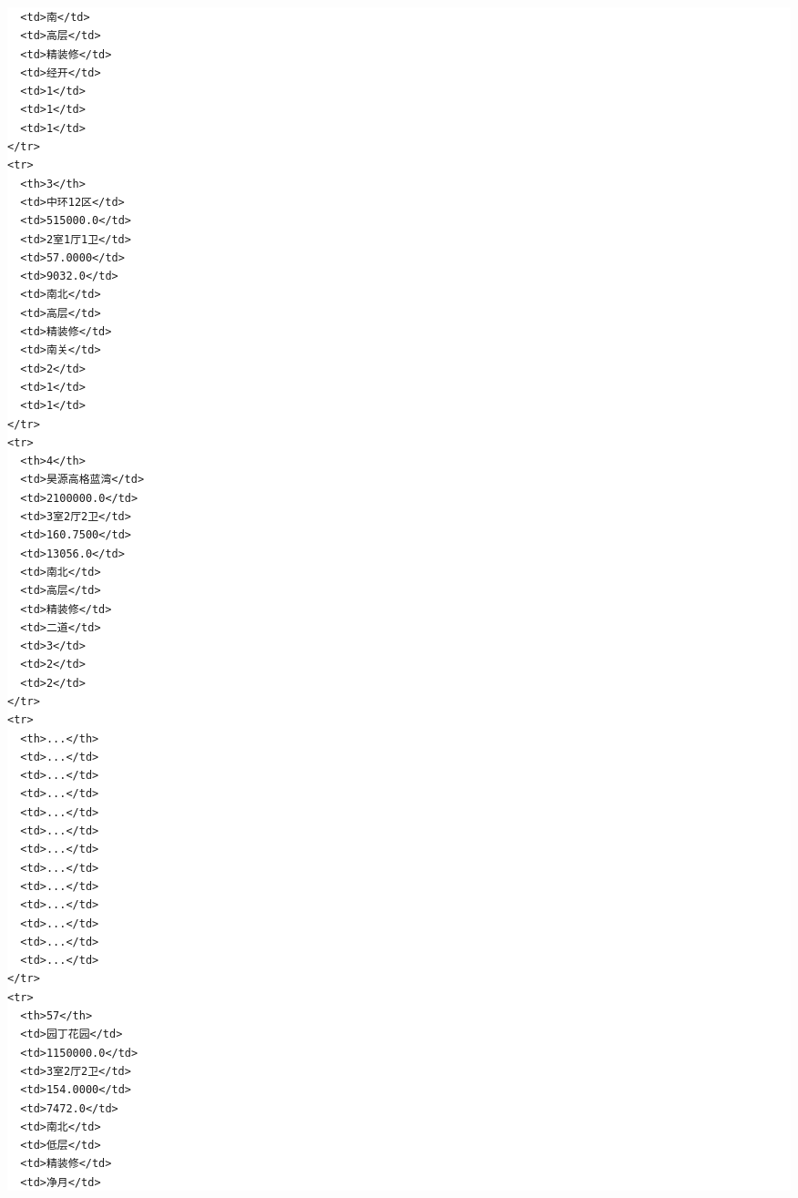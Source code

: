       <td>南</td>
      <td>高层</td>
      <td>精装修</td>
      <td>经开</td>
      <td>1</td>
      <td>1</td>
      <td>1</td>
    </tr>
    <tr>
      <th>3</th>
      <td>中环12区</td>
      <td>515000.0</td>
      <td>2室1厅1卫</td>
      <td>57.0000</td>
      <td>9032.0</td>
      <td>南北</td>
      <td>高层</td>
      <td>精装修</td>
      <td>南关</td>
      <td>2</td>
      <td>1</td>
      <td>1</td>
    </tr>
    <tr>
      <th>4</th>
      <td>昊源高格蓝湾</td>
      <td>2100000.0</td>
      <td>3室2厅2卫</td>
      <td>160.7500</td>
      <td>13056.0</td>
      <td>南北</td>
      <td>高层</td>
      <td>精装修</td>
      <td>二道</td>
      <td>3</td>
      <td>2</td>
      <td>2</td>
    </tr>
    <tr>
      <th>...</th>
      <td>...</td>
      <td>...</td>
      <td>...</td>
      <td>...</td>
      <td>...</td>
      <td>...</td>
      <td>...</td>
      <td>...</td>
      <td>...</td>
      <td>...</td>
      <td>...</td>
      <td>...</td>
    </tr>
    <tr>
      <th>57</th>
      <td>园丁花园</td>
      <td>1150000.0</td>
      <td>3室2厅2卫</td>
      <td>154.0000</td>
      <td>7472.0</td>
      <td>南北</td>
      <td>低层</td>
      <td>精装修</td>
      <td>净月</td>